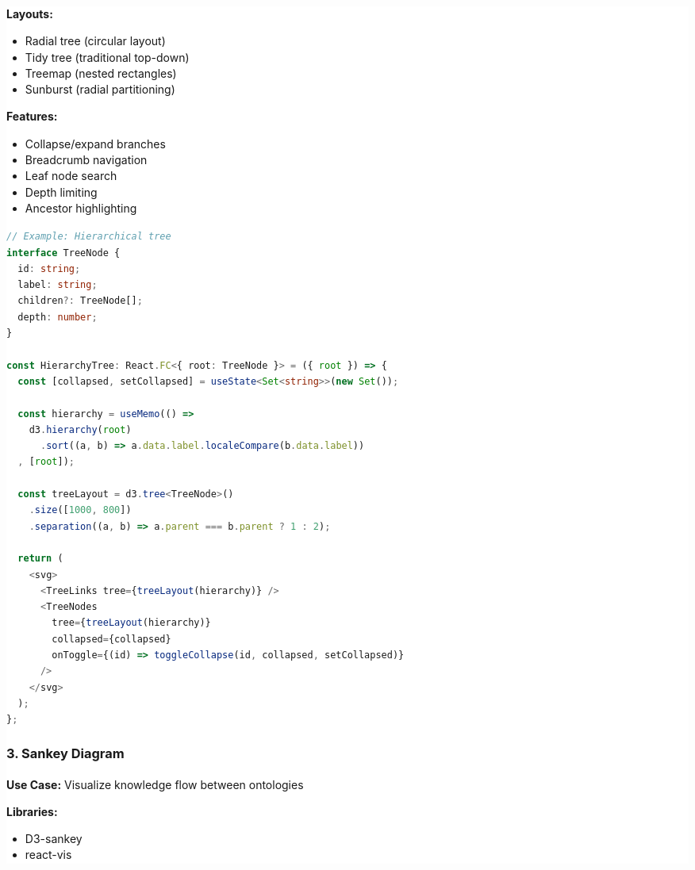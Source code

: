 **Layouts:**
- Radial tree (circular layout)
- Tidy tree (traditional top-down)
- Treemap (nested rectangles)
- Sunburst (radial partitioning)

**Features:**
- Collapse/expand branches
- Breadcrumb navigation
- Leaf node search
- Depth limiting
- Ancestor highlighting

```typescript
// Example: Hierarchical tree
interface TreeNode {
  id: string;
  label: string;
  children?: TreeNode[];
  depth: number;
}

const HierarchyTree: React.FC<{ root: TreeNode }> = ({ root }) => {
  const [collapsed, setCollapsed] = useState<Set<string>>(new Set());

  const hierarchy = useMemo(() =>
    d3.hierarchy(root)
      .sort((a, b) => a.data.label.localeCompare(b.data.label))
  , [root]);

  const treeLayout = d3.tree<TreeNode>()
    .size([1000, 800])
    .separation((a, b) => a.parent === b.parent ? 1 : 2);

  return (
    <svg>
      <TreeLinks tree={treeLayout(hierarchy)} />
      <TreeNodes
        tree={treeLayout(hierarchy)}
        collapsed={collapsed}
        onToggle={(id) => toggleCollapse(id, collapsed, setCollapsed)}
      />
    </svg>
  );
};
```

### 3. Sankey Diagram

**Use Case:** Visualize knowledge flow between ontologies

**Libraries:**
- D3-sankey
- react-vis
